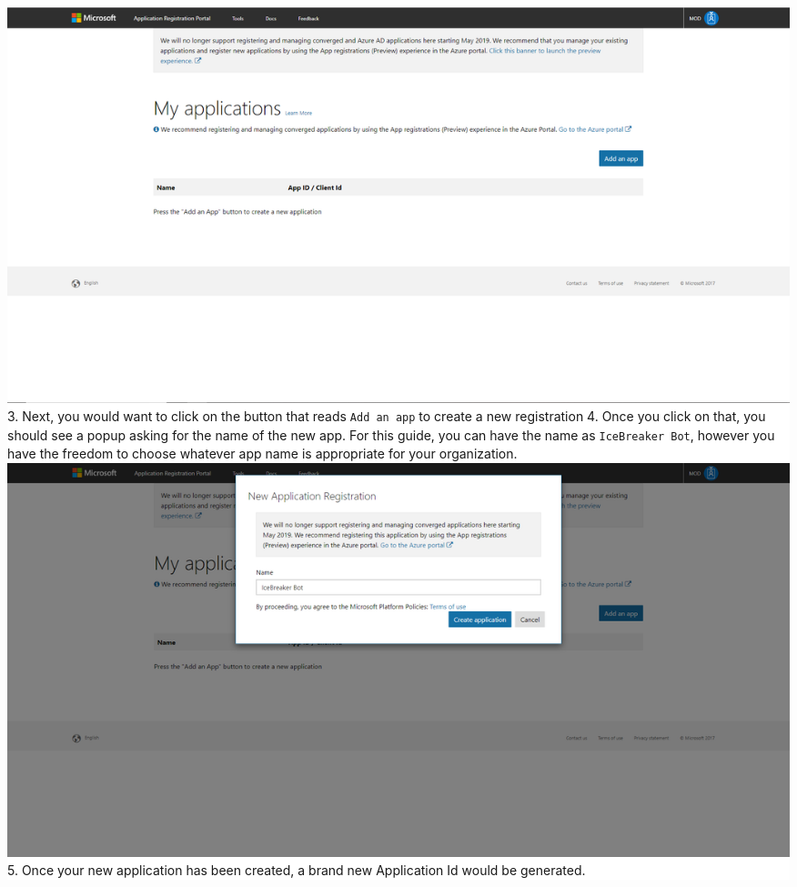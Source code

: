    ![Screenshot34](Deploy-To-Azure/app-registration-portal-app-listing.png)
3. Next, you would want to click on the button that reads `Add an app` to create a new registration
4. Once you click on that, you should see a popup asking for the name of the new app. For this guide, you can have the name as `IceBreaker Bot`, however you have the freedom to choose whatever app name is appropriate for your organization. 
   ![Screenshot35](Deploy-To-Azure/app-registration-portal-new-app.png)
5. Once your new application has been created, a brand new Application Id would be generated. 